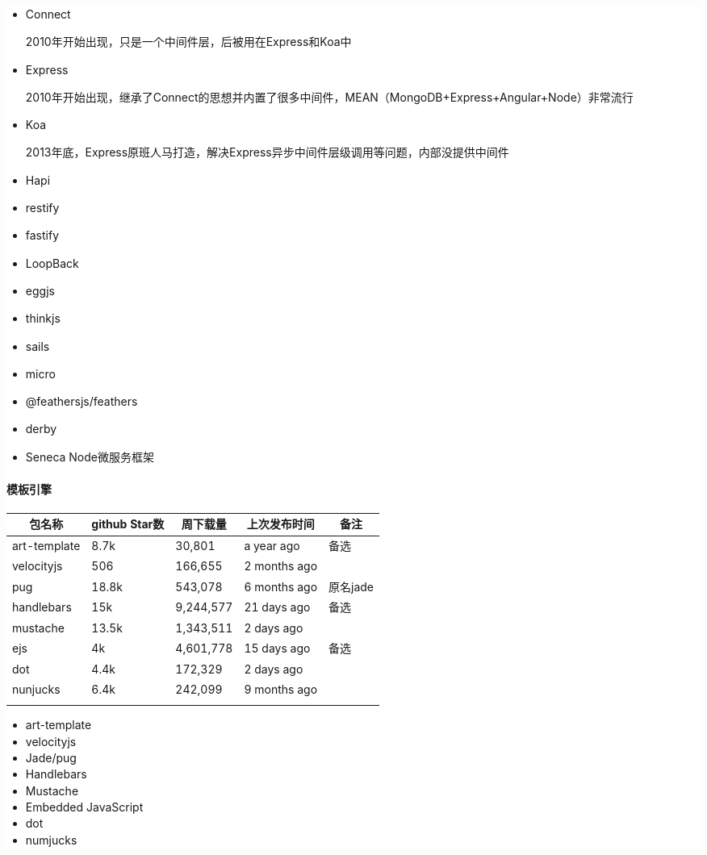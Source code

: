 

- Connect

  2010年开始出现，只是一个中间件层，后被用在Express和Koa中

- Express

  2010年开始出现，继承了Connect的思想并内置了很多中间件，MEAN（MongoDB+Express+Angular+Node）非常流行

- Koa

  2013年底，Express原班人马打造，解决Express异步中间件层级调用等问题，内部没提供中间件

- Hapi

- restify

- fastify

- LoopBack

- eggjs

- thinkjs

- sails

- micro

- @feathersjs/feathers

- derby

- Seneca Node微服务框架

#### 模板引擎

| 包名称       | github Star数 | 周下载量  | 上次发布时间 | 备注     |
| ------------ | ------------- | --------- | ------------ | -------- |
| art-template | 8.7k          | 30,801    | a year ago   | 备选     |
| velocityjs   | 506           | 166,655   | 2 months ago |          |
| pug          | 18.8k         | 543,078   | 6 months ago | 原名jade |
| handlebars   | 15k           | 9,244,577 | 21 days ago  | 备选     |
| mustache     | 13.5k         | 1,343,511 | 2 days ago   |          |
| ejs          | 4k            | 4,601,778 | 15 days ago  | 备选     |
| dot          | 4.4k          | 172,329   | 2 days ago   |          |
| nunjucks     | 6.4k          | 242,099   | 9 months ago |          |
|              |               |           |              |          |



- art-template
- velocityjs
- Jade/pug
- Handlebars
- Mustache
- Embedded JavaScript
- dot
- numjucks
